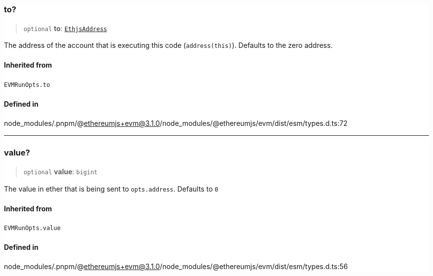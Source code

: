 ### to?

> `optional` **to**: [`EthjsAddress`](/reference/tevm/utils/classes/ethjsaddress/)

The address of the account that is executing this code (`address(this)`). Defaults to the zero address.

#### Inherited from

`EVMRunOpts.to`

#### Defined in

node\_modules/.pnpm/@ethereumjs+evm@3.1.0/node\_modules/@ethereumjs/evm/dist/esm/types.d.ts:72

***

### value?

> `optional` **value**: `bigint`

The value in ether that is being sent to `opts.address`. Defaults to `0`

#### Inherited from

`EVMRunOpts.value`

#### Defined in

node\_modules/.pnpm/@ethereumjs+evm@3.1.0/node\_modules/@ethereumjs/evm/dist/esm/types.d.ts:56
